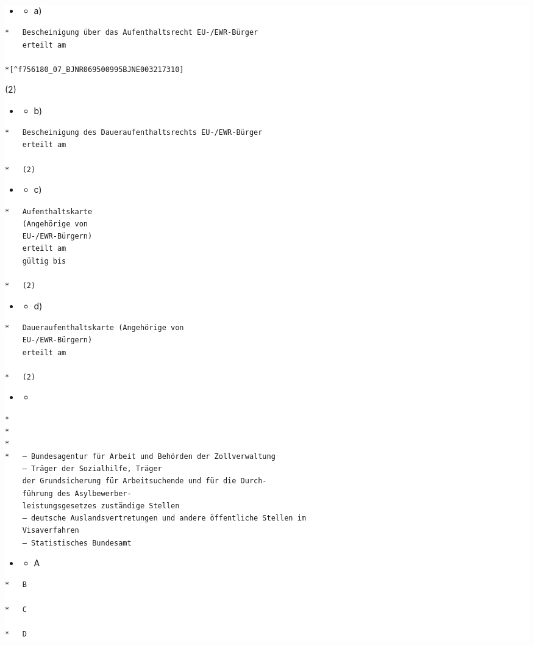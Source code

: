 
*    *   a)

    *   Bescheinigung über das Aufenthaltsrecht EU-/EWR-Bürger
        erteilt am

    *[^f756180_07_BJNR069500995BJNE003217310]
   (2)


*    *   b)

    *   Bescheinigung des Daueraufenthaltsrechts EU-/EWR-Bürger
        erteilt am

    *   (2)


*    *   c)

    *   Aufenthaltskarte
        (Angehörige von
        EU-/EWR-Bürgern)
        erteilt am
        gültig bis

    *   (2)


*    *   d)

    *   Daueraufenthaltskarte (Angehörige von
        EU-/EWR-Bürgern)
        erteilt am

    *   (2)


*    *
    *
    *
    *
    *   – Bundesagentur für Arbeit und Behörden der Zollverwaltung
        – Träger der Sozialhilfe, Träger
        der Grundsicherung für Arbeitsuchende und für die Durch-
        führung des Asylbewerber-
        leistungsgesetzes zuständige Stellen
        – deutsche Auslandsvertretungen und andere öffentliche Stellen im
        Visaverfahren
        – Statistisches Bundesamt





*    *   A

    *   B

    *   C

    *   D
